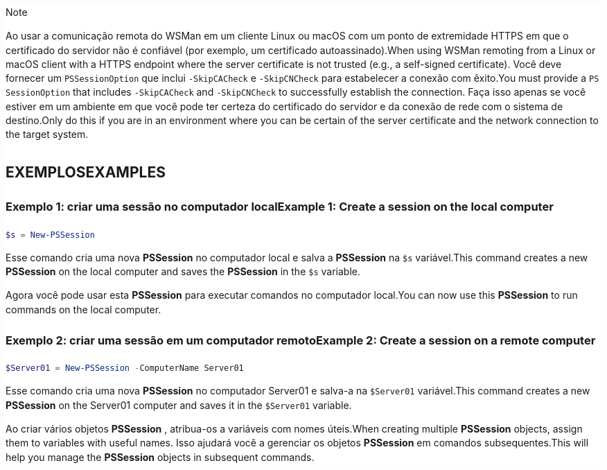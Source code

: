 > [!NOTE]
> <span data-ttu-id="80170-129">Ao usar a comunicação remota do WSMan em um cliente Linux ou macOS com um ponto de extremidade HTTPS em que o certificado do servidor não é confiável (por exemplo, um certificado autoassinado).</span><span class="sxs-lookup"><span data-stu-id="80170-129">When using WSMan remoting from a Linux or macOS client with a HTTPS endpoint where the server certificate is not trusted (e.g., a self-signed certificate).</span></span> <span data-ttu-id="80170-130">Você deve fornecer um `PSSessionOption` que inclui `-SkipCACheck` e `-SkipCNCheck` para estabelecer a conexão com êxito.</span><span class="sxs-lookup"><span data-stu-id="80170-130">You must provide a `PSSessionOption` that includes `-SkipCACheck` and `-SkipCNCheck` to successfully establish the connection.</span></span> <span data-ttu-id="80170-131">Faça isso apenas se você estiver em um ambiente em que você pode ter certeza do certificado do servidor e da conexão de rede com o sistema de destino.</span><span class="sxs-lookup"><span data-stu-id="80170-131">Only do this if you are in an environment where you can be certain of the server certificate and the network connection to the target system.</span></span>

## <span data-ttu-id="80170-132">EXEMPLOS</span><span class="sxs-lookup"><span data-stu-id="80170-132">EXAMPLES</span></span>

### <span data-ttu-id="80170-133">Exemplo 1: criar uma sessão no computador local</span><span class="sxs-lookup"><span data-stu-id="80170-133">Example 1: Create a session on the local computer</span></span>

```powershell
$s = New-PSSession
```

<span data-ttu-id="80170-134">Esse comando cria uma nova **PSSession** no computador local e salva a **PSSession** na `$s` variável.</span><span class="sxs-lookup"><span data-stu-id="80170-134">This command creates a new **PSSession** on the local computer and saves the **PSSession** in the `$s` variable.</span></span>

<span data-ttu-id="80170-135">Agora você pode usar esta **PSSession** para executar comandos no computador local.</span><span class="sxs-lookup"><span data-stu-id="80170-135">You can now use this **PSSession** to run commands on the local computer.</span></span>

### <span data-ttu-id="80170-136">Exemplo 2: criar uma sessão em um computador remoto</span><span class="sxs-lookup"><span data-stu-id="80170-136">Example 2: Create a session on a remote computer</span></span>

```powershell
$Server01 = New-PSSession -ComputerName Server01
```

<span data-ttu-id="80170-137">Esse comando cria uma nova **PSSession** no computador Server01 e salva-a na `$Server01` variável.</span><span class="sxs-lookup"><span data-stu-id="80170-137">This command creates a new **PSSession** on the Server01 computer and saves it in the `$Server01` variable.</span></span>

<span data-ttu-id="80170-138">Ao criar vários objetos **PSSession** , atribua-os a variáveis com nomes úteis.</span><span class="sxs-lookup"><span data-stu-id="80170-138">When creating multiple **PSSession** objects, assign them to variables with useful names.</span></span> <span data-ttu-id="80170-139">Isso ajudará você a gerenciar os objetos **PSSession** em comandos subsequentes.</span><span class="sxs-lookup"><span data-stu-id="80170-139">This will help you manage the **PSSession** objects in subsequent commands.</span></span>
